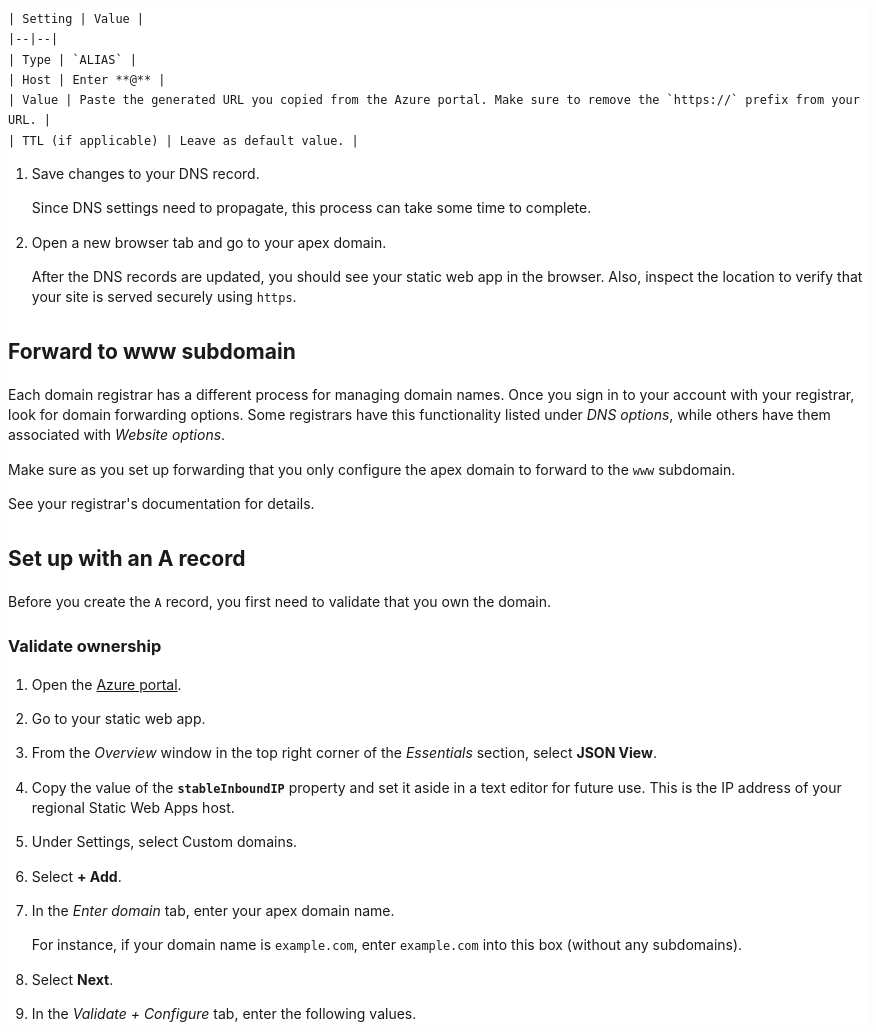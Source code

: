     | Setting | Value |
    |--|--|
    | Type | `ALIAS` |
    | Host | Enter **@** |
    | Value | Paste the generated URL you copied from the Azure portal. Make sure to remove the `https://` prefix from your URL. |
    | TTL (if applicable) | Leave as default value. |

1. Save changes to your DNS record.

    Since DNS settings need to propagate, this process can take some time to complete.

1. Open a new browser tab and go to your apex domain.

    After the DNS records are updated, you should see your static web app in the browser. Also, inspect the location to verify that your site is served securely using `https`.

## Forward to www subdomain

Each domain registrar has a different process for managing domain names. Once you sign in to your account with your registrar, look for domain forwarding options. Some registrars have this functionality listed under *DNS options*, while others have them associated with *Website options*.

Make sure as you set up forwarding that you only configure the apex domain to forward to the `www` subdomain.

See your registrar's documentation for details.

## Set up with an A record

Before you create the `A` record, you first need to validate that you own the domain.

### Validate ownership

1. Open the [Azure portal](https://portal.azure.com).

1. Go to your static web app.

1. From the *Overview* window in the top right corner of the *Essentials* section, select **JSON View**.
	
1. Copy the value of the **`stableInboundIP`** property and set it aside in a text editor for future use. This is the IP address of your regional Static Web Apps host.

1. Under Settings, select Custom domains.

1. Select **+ Add**.
	
1. In the *Enter domain* tab, enter your apex domain name.

    For instance, if your domain name is `example.com`, enter `example.com` into this box (without any subdomains).

1. Select **Next**.

1. In the *Validate + Configure* tab, enter the following values.
